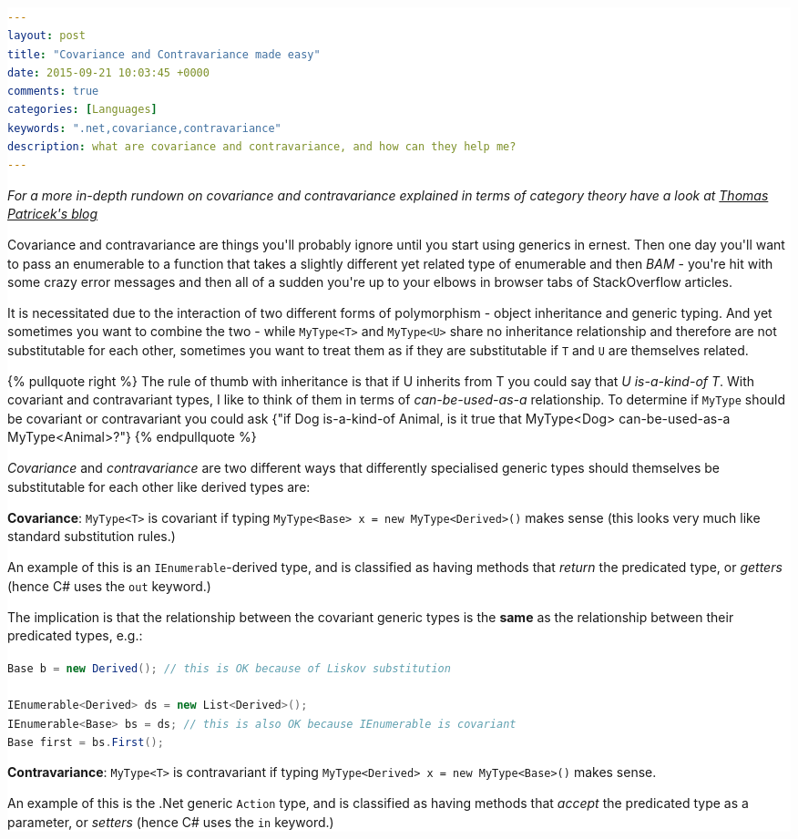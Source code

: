 ```yaml
---
layout: post
title: "Covariance and Contravariance made easy"
date: 2015-09-21 10:03:45 +0000
comments: true
categories: [Languages]
keywords: ".net,covariance,contravariance" 
description: what are covariance and contravariance, and how can they help me?
---
```

_For a more in-depth rundown on covariance and contravariance explained in terms of category theory have a look at [Thomas Patricek's blog](http://tomasp.net/blog/variance-explained.aspx/)_

Covariance and contravariance are things you'll probably ignore until you start using generics in ernest. Then one day you'll want to pass an enumerable to a function that takes a slightly different yet related type of enumerable and then *BAM* - you're hit with some crazy error messages and then all of a sudden you're up to your elbows in browser tabs of StackOverflow articles.

It is necessitated due to the interaction of two different forms of polymorphism - object inheritance and generic typing. And yet sometimes you want to combine the two - while `MyType<T>` and `MyType<U>` share no inheritance relationship and therefore are not substitutable for each other, sometimes you want to treat them as if they are substitutable if `T` and `U` are themselves related. 

{% pullquote right %}
The rule of thumb with inheritance is that if U inherits from T you could say that _U is-a-kind-of T_. With covariant and contravariant types, I like to think of them in terms of _can-be-used-as-a_ relationship. To determine if `MyType` should be covariant or contravariant you could ask {"if Dog is-a-kind-of Animal, is it true that MyType&lt;Dog&gt; can-be-used-as-a MyType&lt;Animal&gt;?"}
{% endpullquote %}

_Covariance_ and _contravariance_ are two different ways that differently specialised generic types should themselves be substitutable for each other like derived types are:

__Covariance__: `MyType<T>` is covariant if typing `MyType<Base> x = new MyType<Derived>()` makes sense (this looks very much like standard substitution rules.)

An example of this is an `IEnumerable`-derived type, and is classified as having methods that _return_ the predicated type, or _getters_ (hence C# uses the `out` keyword.)

The implication is that the relationship between the covariant generic types is the __same__ as the relationship between their predicated types, e.g.:
``` csharp
Base b = new Derived(); // this is OK because of Liskov substitution

IEnumerable<Derived> ds = new List<Derived>();
IEnumerable<Base> bs = ds; // this is also OK because IEnumerable is covariant
Base first = bs.First();
```

__Contravariance__: `MyType<T>` is contravariant if typing `MyType<Derived> x = new MyType<Base>()` makes sense.

An example of this is the .Net generic `Action` type, and is classified as having methods that _accept_ the predicated type as a parameter, or _setters_ (hence C# uses the `in` keyword.)
